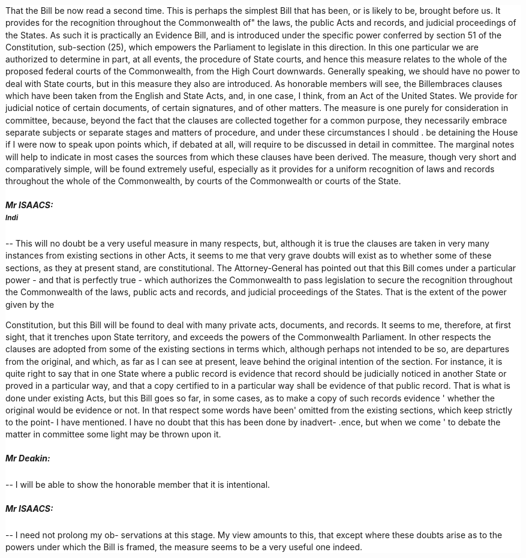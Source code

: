 That the Bill be now read a second time. This is perhaps the simplest Bill that has been, or is likely to be, brought before us. It provides for the recognition throughout the Commonwealth of" the laws, the public Acts and records, and judicial proceedings of the States. As such it is practically an Evidence Bill, and is introduced under the specific power conferred by section 51 of the Constitution, sub-section (25), which empowers the Parliament to legislate in this direction. In this one particular we are authorized to determine in part, at all events, the procedure of State courts, and hence this measure relates to the whole of the proposed federal courts of the Commonwealth, from the High Court downwards. Generally speaking, we should have no power to deal with State courts, but in this measure they also are introduced. As honorable members will see, the Billembraces clauses which have been taken from the English and State Acts, and, in one case, I think, from an Act of the United States. We provide for judicial notice of certain documents, of certain signatures, and of other matters. The measure is one purely for consideration in committee, because, beyond the fact that the clauses are collected together for a common purpose, they necessarily embrace separate subjects or separate stages and matters of procedure, and under these circumstances I should . be detaining the House if I were now to speak upon points which, if debated at all, will require to be discussed in detail in committee. The marginal notes will help to indicate in most cases the sources from which these clauses have been derived. The measure, though very short and comparatively simple, will be found extremely useful, especially as it provides for a uniform recognition of laws and records throughout the whole of the Commonwealth, by courts of the Commonwealth or courts of the State. 

##### Mr ISAACS:<br><small class="text-muted">Indi</small>

-- This will no doubt be a very useful measure in many respects, but, although it is true the clauses are taken in very many instances from existing sections in other Acts, it seems to me that very grave doubts will exist as to whether some of these sections, as they at present stand, are constitutional. The Attorney-General has pointed out that this Bill comes under a particular power - and that is perfectly true - which authorizes the Commonwealth to pass legislation to secure the recognition throughout the Commonwealth of the laws, public acts and records, and judicial proceedings of the States. That is the extent of the power given by the 

 Constitution, but this Bill will be found to  deal with many private acts, documents, and records. It seems to me, therefore, at first sight, that it trenches upon State territory, and exceeds the powers of the Commonwealth Parliament. In other respects the clauses are adopted from some of the  existing sections in terms which, although perhaps not intended to be so, are departures from the original, and which, as far as I can see at present,  leave behind the original intention of the  section. For instance, it is quite right to say that in one State where a public record is evidence that record should be judicially noticed in another State or proved in a particular way, and that a copy certified to in a particular way shall be evidence of that public record. That is what is done under existing Acts, but this Bill goes so far, in some cases, as to make a copy of such records evidence ' whether the original would be evidence or not. In that respect some words have been' omitted from the existing sections, which keep strictly to the point- I have mentioned. I have no doubt that this has been done by  inadvert-  .ence, but when we come ' to debate the matter in committee some light may be thrown upon it. 

##### Mr Deakin:

-- I will be able to show the honorable member that it is intentional. 

##### Mr ISAACS:

-- I need not prolong my ob- servations at this stage. My view amounts to this, that except where these doubts arise as to the powers under which the Bill is framed, the measure seems to be a very useful one indeed. 
